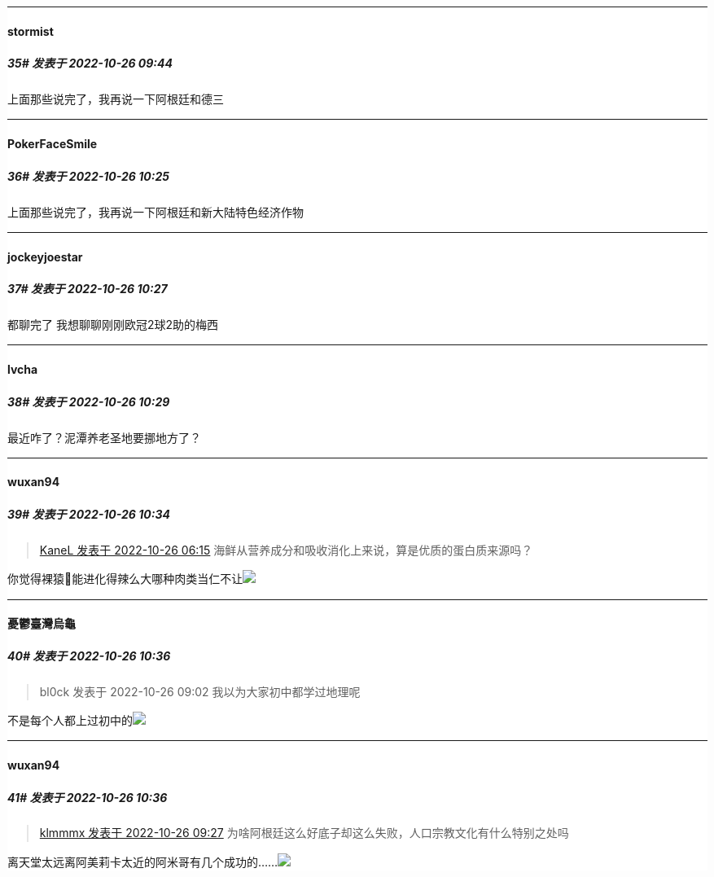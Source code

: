 *****

####  stormist  
##### 35#       发表于 2022-10-26 09:44

上面那些说完了，我再说一下阿根廷和德三

*****

####  PokerFaceSmile  
##### 36#       发表于 2022-10-26 10:25

上面那些说完了，我再说一下阿根廷和新大陆特色经济作物

*****

####  jockeyjoestar  
##### 37#       发表于 2022-10-26 10:27

都聊完了 我想聊聊刚刚欧冠2球2助的梅西

*****

####  lvcha  
##### 38#       发表于 2022-10-26 10:29

最近咋了？泥潭养老圣地要挪地方了？

*****

####  wuxan94  
##### 39#       发表于 2022-10-26 10:34

<blockquote><a href="httphttps://bbs.saraba1st.com/2b/forum.php?mod=redirect&amp;goto=findpost&amp;pid=58103563&amp;ptid=2101505" target="_blank">KaneL 发表于 2022-10-26 06:15</a>
海鲜从营养成分和吸收消化上来说，算是优质的蛋白质来源吗？</blockquote>
你觉得裸猿🧠能进化得辣么大哪种肉类当仁不让<img src="https://static.saraba1st.com/image/smiley/face2017/160.png" referrerpolicy="no-referrer">

*****

####  憂鬱臺灣烏龜  
##### 40#       发表于 2022-10-26 10:36

<blockquote>bl0ck 发表于 2022-10-26 09:02
我以为大家初中都学过地理呢</blockquote>
不是每个人都上过初中的<img src="https://static.saraba1st.com/image/smiley/face2017/067.png" referrerpolicy="no-referrer">

*****

####  wuxan94  
##### 41#       发表于 2022-10-26 10:36

<blockquote><a href="httphttps://bbs.saraba1st.com/2b/forum.php?mod=redirect&amp;goto=findpost&amp;pid=58104881&amp;ptid=2101505" target="_blank">klmmmx 发表于 2022-10-26 09:27</a>
为啥阿根廷这么好底子却这么失败，人口宗教文化有什么特别之处吗</blockquote>
离天堂太远离阿美莉卡太近的阿米哥有几个成功的……<img src="https://static.saraba1st.com/image/smiley/face2017/042.png" referrerpolicy="no-referrer">

